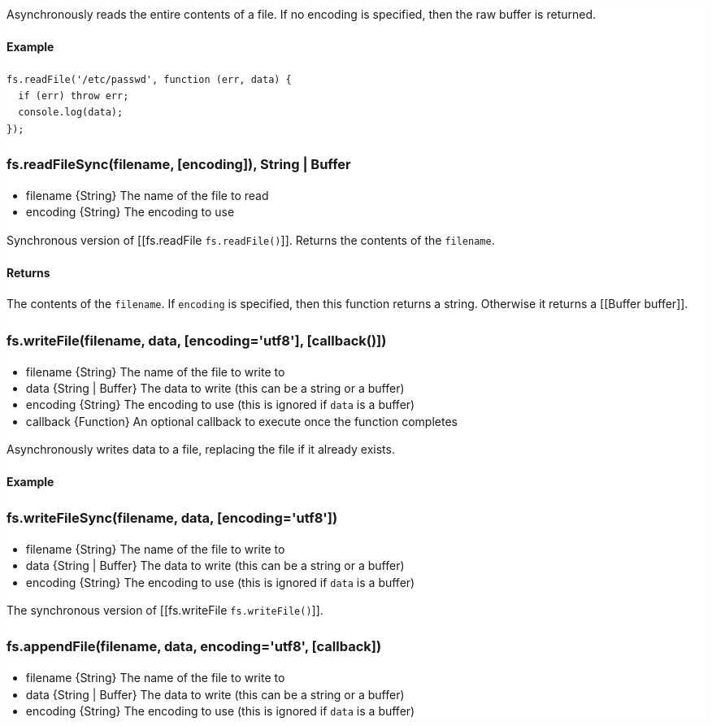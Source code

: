 
Asynchronously reads the entire contents of a file. If no encoding is specified,
then the raw buffer is returned.

#### Example

    fs.readFile('/etc/passwd', function (err, data) {
      if (err) throw err;
      console.log(data);
    });

 



### fs.readFileSync(filename, [encoding]), String | Buffer
- filename {String}  The name of the file to read
- encoding {String}  The encoding to use
 

Synchronous version of [[fs.readFile `fs.readFile()`]]. Returns the contents of
the `filename`.

#### Returns

The contents of the `filename`. If `encoding` is specified, then this function
returns a string. Otherwise it returns a [[Buffer buffer]].
 



### fs.writeFile(filename, data, [encoding='utf8'], [callback()])
- filename {String}  The name of the file to write to
- data {String | Buffer}  The data to write (this can be a string or a buffer)
- encoding {String}  The encoding to use (this is ignored if `data` is a buffer)
- callback {Function}   An optional callback to execute once the function
completes

Asynchronously writes data to a file, replacing the file if it already exists.

#### Example

<script src='http://snippets.c9.io/github.com/c9/nodemanual.org-examples/nodejs_ref_guide/fs/fs.writefile.js?linestart=3&lineend=0&showlines=false' defer='defer'></script>
 



### fs.writeFileSync(filename, data, [encoding='utf8'])
- filename {String}  The name of the file to write to
- data {String | Buffer}  The data to write (this can be a string or a buffer)
- encoding {String}  The encoding to use (this is ignored if `data` is a buffer)

The synchronous version of [[fs.writeFile `fs.writeFile()`]].

 
### fs.appendFile(filename, data, encoding='utf8', [callback])
- filename {String}  The name of the file to write to
- data {String | Buffer}  The data to write (this can be a string or a buffer)
- encoding {String}  The encoding to use (this is ignored if `data` is a buffer)

